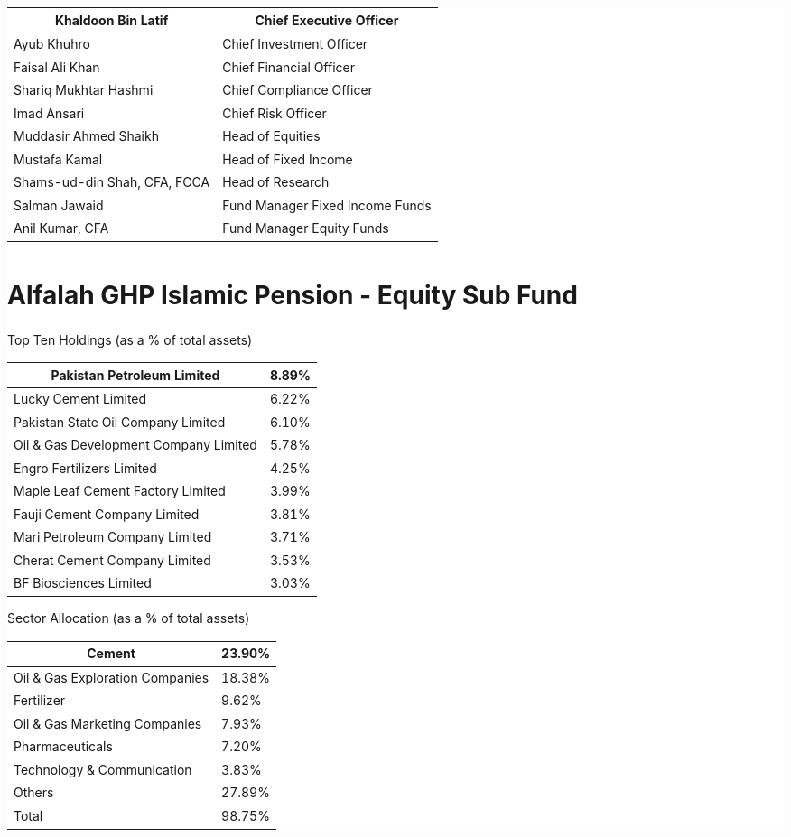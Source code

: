 | Khaldoon Bin Latif           | Chief Executive Officer         |
| ---------------------------- | ------------------------------- |
| Ayub Khuhro                  | Chief Investment Officer        |
| Faisal Ali Khan              | Chief Financial Officer         |
| Shariq Mukhtar Hashmi        | Chief Compliance Officer        |
| Imad Ansari                  | Chief Risk Officer              |
| Muddasir Ahmed Shaikh        | Head of Equities                |
| Mustafa Kamal                | Head of Fixed Income            |
| Shams-ud-din Shah, CFA, FCCA | Head of Research                |
| Salman Jawaid                | Fund Manager Fixed Income Funds |
| Anil Kumar, CFA              | Fund Manager Equity Funds       |

# Alfalah GHP Islamic Pension - Equity Sub Fund

Top Ten Holdings (as a % of total assets)

| Pakistan Petroleum Limited            | 8.89% |
| ------------------------------------- | ----- |
| Lucky Cement Limited                  | 6.22% |
| Pakistan State Oil Company Limited    | 6.10% |
| Oil & Gas Development Company Limited | 5.78% |
| Engro Fertilizers Limited             | 4.25% |
| Maple Leaf Cement Factory Limited     | 3.99% |
| Fauji Cement Company Limited          | 3.81% |
| Mari Petroleum Company Limited        | 3.71% |
| Cherat Cement Company Limited         | 3.53% |
| BF Biosciences Limited                | 3.03% |

Sector Allocation (as a % of total assets)

| Cement                          | 23.90% |
| ------------------------------- | ------ |
| Oil & Gas Exploration Companies | 18.38% |
| Fertilizer                      | 9.62%  |
| Oil & Gas Marketing Companies   | 7.93%  |
| Pharmaceuticals                 | 7.20%  |
| Technology & Communication      | 3.83%  |
| Others                          | 27.89% |
| Total                           | 98.75% |
